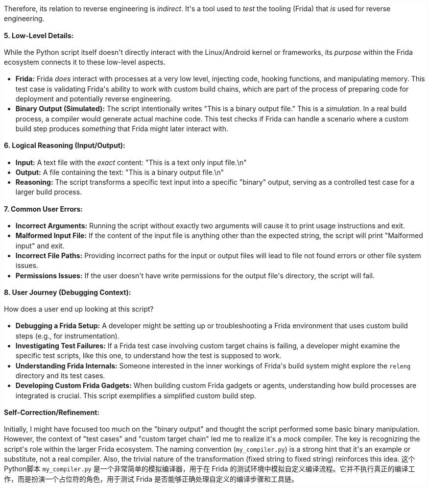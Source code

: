 Therefore, its relation to reverse engineering is *indirect*. It's a tool used to *test* the tooling (Frida) that *is* used for reverse engineering.

**5. Low-Level Details:**

While the Python script itself doesn't directly interact with the Linux/Android kernel or frameworks, its *purpose* within the Frida ecosystem connects it to these low-level aspects.

* **Frida:** Frida *does* interact with processes at a very low level, injecting code, hooking functions, and manipulating memory. This test case is validating Frida's ability to work with custom build chains, which are part of the process of preparing code for deployment and potentially reverse engineering.
* **Binary Output (Simulated):**  The script intentionally writes "This is a binary output file."  This is a *simulation*. In a real build process, a compiler would generate actual machine code. This test checks if Frida can handle a scenario where a custom build step produces *something* that Frida might later interact with.

**6. Logical Reasoning (Input/Output):**

* **Input:** A text file with the *exact* content: "This is a text only input file.\n"
* **Output:** A file containing the text: "This is a binary output file.\n"
* **Reasoning:** The script transforms a specific text input into a specific "binary" output, serving as a controlled test case for a larger build process.

**7. Common User Errors:**

* **Incorrect Arguments:** Running the script without exactly two arguments will cause it to print usage instructions and exit.
* **Malformed Input File:** If the content of the input file is anything other than the expected string, the script will print "Malformed input" and exit.
* **Incorrect File Paths:**  Providing incorrect paths for the input or output files will lead to file not found errors or other file system issues.
* **Permissions Issues:** If the user doesn't have write permissions for the output file's directory, the script will fail.

**8. User Journey (Debugging Context):**

How does a user end up looking at this script?

* **Debugging a Frida Setup:** A developer might be setting up or troubleshooting a Frida environment that uses custom build steps (e.g., for instrumentation).
* **Investigating Test Failures:** If a Frida test case involving custom target chains is failing, a developer might examine the specific test scripts, like this one, to understand how the test is supposed to work.
* **Understanding Frida Internals:** Someone interested in the inner workings of Frida's build system might explore the `releng` directory and its test cases.
* **Developing Custom Frida Gadgets:** When building custom Frida gadgets or agents, understanding how build processes are integrated is crucial. This script exemplifies a simplified custom build step.

**Self-Correction/Refinement:**

Initially, I might have focused too much on the "binary output" and thought the script performed some basic binary manipulation. However, the context of "test cases" and "custom target chain" led me to realize it's a *mock* compiler. The key is recognizing the script's role within the larger Frida ecosystem. The naming convention (`my_compiler.py`) is a strong hint that it's an example or substitute, not a real compiler. Also, the trivial nature of the transformation (fixed string to fixed string) reinforces this idea.
这个Python脚本 `my_compiler.py` 是一个非常简单的模拟编译器，用于在 Frida 的测试环境中模拟自定义编译流程。它并不执行真正的编译工作，而是扮演一个占位符的角色，用于测试 Frida 是否能够正确处理自定义的编译步骤和工具链。
